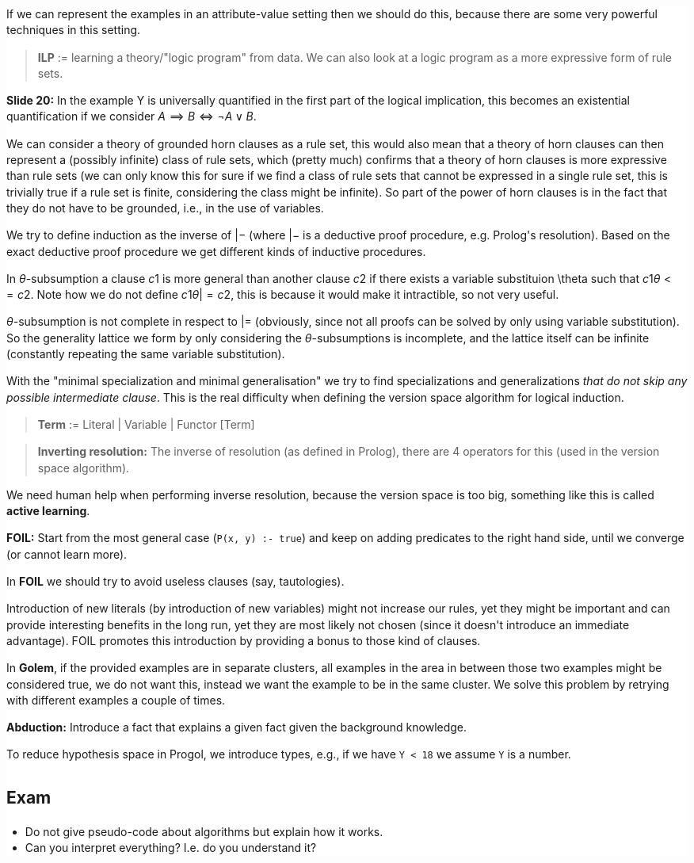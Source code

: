 If we can represent the examples in an attribute-value setting then we should do this, because there are some very powerful techniques in this setting.

> **ILP** := learning a theory/"logic program" from data. We can also look at a logic program as a more expressive form of rule sets.

**Slide 20:** In the example Y is universally quantified in the first part of the logical implication, this becomes an existential quantification if we consider $A \implies B \iff \neg A \lor B$.

We can consider a theory of grounded horn clauses as a rule set, this would also mean that a theory of horn clauses can then represent a (possibly infinite) class of rule sets, which (pretty much) confirms that a theory of horn clauses is more expressive than rule sets (we can only know this for sure if we find a class of rule sets that cannot be expressed in a single rule set, this is trivially true if a rule set is finite, considering the class might be infinite). So part of the power of horn clauses is in the fact that they do not have to be grounded, i.e., in the use of variables.

We try to define induction as the inverse of $|-$ (where $|-$ is a deductive proof procedure, e.g. Prolog's resolution).
Based on the exact deductive proof procedure we get different kinds of inductive procedures.

In $\theta$-subsumption a clause $c1$ is more general than another clause $c2$ if there exists a variable substituion \theta such that $c1\theta <= c2$.
Note how we do not define $c1\theta |= c2$, this is because it would make it intractible, so not very useful.

$\theta$-subsumption is not complete in respect to $|=$ (obviously, since not all proofs can be solved by only using variable substitution). So the generality lattice we form by only considering the $\theta$-subsumptions is incomplete, and the lattice itself can be infinite (constantly repeating the same variable substitution).

With the "minimal specialization and minimal generalisation" we try to find specializations and generalizations *that do not skip any possible intermediate clause*. This is the real difficulty when defining the version space algorithm for logical induction.

> **Term** := Literal | Variable | Functor [Term]

> **Inverting resolution:** The inverse of resolution (as defined in Prolog), there are 4 operators for this (used in the version space algorithm).

We need human help when performing inverse resolution, because the version space is too big, something like this is called **active learning**.

**FOIL:** Start from the most general case (`P(x, y) :- true`) and keep on adding predicates to the right hand side, until we converge (or cannot learn more).

In **FOIL** we should try to avoid useless clauses (say, tautologies).

Introduction of new literals (by introduction of new variables) might not increase our rules, yet they might be important and can provide interesting benefits in the long run, yet they are most likely not chosen (since it doesn't introduce an immediate advantage). FOIL promotes this introduction by providing a bonus to those kind of clauses.

In **Golem**, if the provided examples are in separate clusters, all examples in the area in between those two examples might be considered true, we do not want this, instead we want the example to be in the same cluster. We solve this problem by retrying with different examples a couple of times.

**Abduction:** Introduce a fact that explains a given fact given the background knowledge.

To reduce hypothesis space in Progol, we introduce types, e.g., if we have `Y < 18` we assume `Y` is a number.

Exam
----

- Do not give pseudo-code about algorithms but explain how it works.
- Can you interpret everything? I.e. do you understand it?